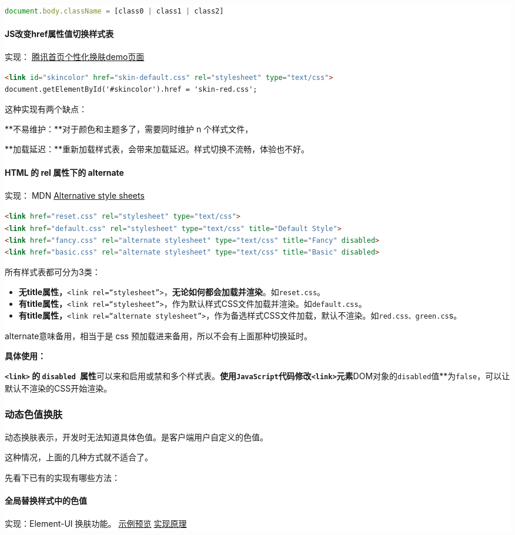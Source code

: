 ```js
document.body.className = [class0 | class1 | class2]
```



#### JS改变href属性值切换样式表

实现： [腾讯首页个性化换肤demo页面](http://www.zhangxinxu.com/study/200912/qq-home-page-skin-jquery.html)

```html
<link id="skincolor" href="skin-default.css" rel="stylesheet" type="text/css">
document.getElementById('#skincolor').href = 'skin-red.css';
```

这种实现有两个缺点：

**不易维护：**对于颜色和主题多了，需要同时维护 n 个样式文件，

**加载延迟：**重新加载样式表，会带来加载延迟。样式切换不流畅，体验也不好。



#### HTML 的 rel 属性下的 alternate

实现： MDN [Alternative style sheets](https://developer.mozilla.org/en-US/docs/Web/CSS/Alternative_style_sheets)

```html
<link href="reset.css" rel="stylesheet" type="text/css">
<link href="default.css" rel="stylesheet" type="text/css" title="Default Style">
<link href="fancy.css" rel="alternate stylesheet" type="text/css" title="Fancy" disabled>
<link href="basic.css" rel="alternate stylesheet" type="text/css" title="Basic" disabled>
```

所有样式表都可分为3类：

* **无title属性，**`<link rel=“stylesheet”>`，**无论如何都会加载并渲染**。如`reset.css`。
* **有title属性，**`<link rel=“stylesheet”>`，作为默认样式CSS文件加载并渲染。如`default.css`。
* **有title属性，**`<link rel=“alternate stylesheet”>`，作为备选样式CSS文件加载，默认不渲染。如`red.css、green.cs`s。

alternate意味备用，相当于是 css 预加载进来备用，所以不会有上面那种切换延时。

 **具体使用：**

**`<link>` 的 `disabled `属性**可以来和启用或禁和多个样式表。**使用`JavaScript`代码修改`<link>`元素**DOM对象的`disabled`值**为`false`，可以让默认不渲染的CSS开始渲染。



### 动态色值换肤

动态换肤表示，开发时无法知道具体色值。是客户端用户自定义的色值。

这种情况，上面的几种方式就不适合了。 



先看下已有的实现有哪些方法：

#### 全局替换样式中的色值

实现：Element-UI 换肤功能。 [示例预览](https://elementui.github.io/theme-preview/#/zh-CN) [实现原理](https://github.com/ElemeFE/element/issues/3054)
